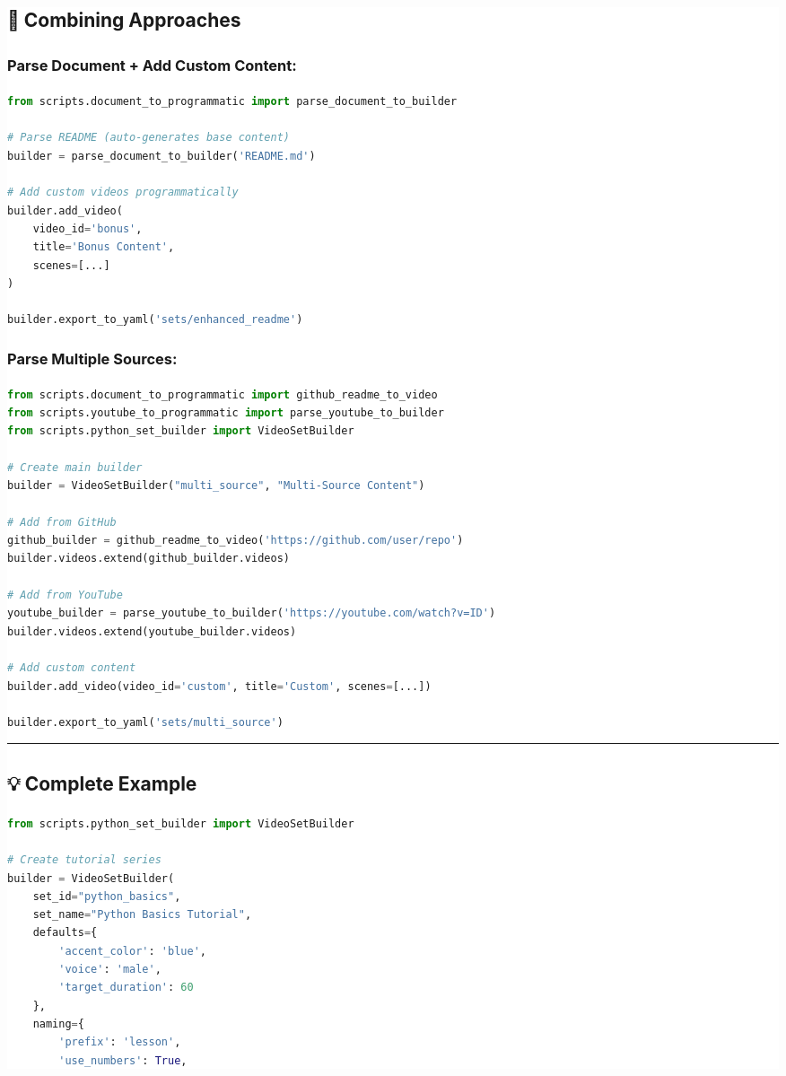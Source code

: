 
## 🔀 Combining Approaches

### **Parse Document + Add Custom Content:**

```python
from scripts.document_to_programmatic import parse_document_to_builder

# Parse README (auto-generates base content)
builder = parse_document_to_builder('README.md')

# Add custom videos programmatically
builder.add_video(
    video_id='bonus',
    title='Bonus Content',
    scenes=[...]
)

builder.export_to_yaml('sets/enhanced_readme')
```

### **Parse Multiple Sources:**

```python
from scripts.document_to_programmatic import github_readme_to_video
from scripts.youtube_to_programmatic import parse_youtube_to_builder
from scripts.python_set_builder import VideoSetBuilder

# Create main builder
builder = VideoSetBuilder("multi_source", "Multi-Source Content")

# Add from GitHub
github_builder = github_readme_to_video('https://github.com/user/repo')
builder.videos.extend(github_builder.videos)

# Add from YouTube
youtube_builder = parse_youtube_to_builder('https://youtube.com/watch?v=ID')
builder.videos.extend(youtube_builder.videos)

# Add custom content
builder.add_video(video_id='custom', title='Custom', scenes=[...])

builder.export_to_yaml('sets/multi_source')
```

---

## 💡 Complete Example

```python
from scripts.python_set_builder import VideoSetBuilder

# Create tutorial series
builder = VideoSetBuilder(
    set_id="python_basics",
    set_name="Python Basics Tutorial",
    defaults={
        'accent_color': 'blue',
        'voice': 'male',
        'target_duration': 60
    },
    naming={
        'prefix': 'lesson',
        'use_numbers': True,
```
